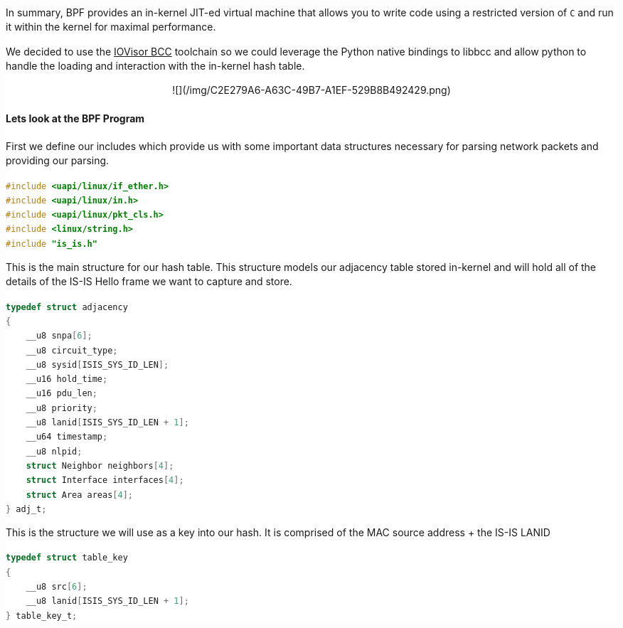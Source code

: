 In summary, BPF provides an in-kernel JIT-ed virtual machine that allows you to write code using a restricted version of `C` and run it within the kernel for maximal performance.  
 

We decided to use the [IOVisor BCC](https://github.com/iovisor/bcc) toolchain so we could leverage the Python native bindings to libbcc and allow python to handle the loading and interaction with the in-kernel hash table. 

<center style="background-color:white"> ![](/img/C2E279A6-A63C-49B7-A1EF-529B8B492429.png) </center>
 

#### Lets look at the BPF Program 

<div style="text-align: left;">First we define our includes which provide us with some important data structures necessary for parsing network packets and providing our parsing. 


```c
#include <uapi/linux/if_ether.h>
#include <uapi/linux/in.h>
#include <uapi/linux/pkt_cls.h>
#include <linux/string.h>
#include "is_is.h"
```
This is the main structure for our hash table. This structure models our adjacency table stored in-kernel and will hold all of the details of the IS-IS Hello frame we want to capture and store. 

```c
typedef struct adjacency
{
    __u8 snpa[6];
    __u8 circuit_type;
    __u8 sysid[ISIS_SYS_ID_LEN];
    __u16 hold_time;
    __u16 pdu_len;
    __u8 priority;
    __u8 lanid[ISIS_SYS_ID_LEN + 1];
    __u64 timestamp;
    __u8 nlpid;
    struct Neighbor neighbors[4];
    struct Interface interfaces[4];
    struct Area areas[4];
} adj_t;

```

This is the structure we will use as a key into our hash. It is comprised of the MAC source address + the IS-IS LANID 

```c
typedef struct table_key
{
    __u8 src[6];
    __u8 lanid[ISIS_SYS_ID_LEN + 1];
} table_key_t;
```


[^1]: [RFC-4271](https://tools.ietf.org/html/rfc4271)
[^2]: [RFC-2328](https://tools.ietf.org/html/rfc2328)
[^3]: ISO10589-Second-Edition
[^4]: Kalman R. E., "On the General Theory of Control Systems", Proc. 1st Int. Cong. of IFAC, Moscow 1960 1 481, Butterworth, London 1961